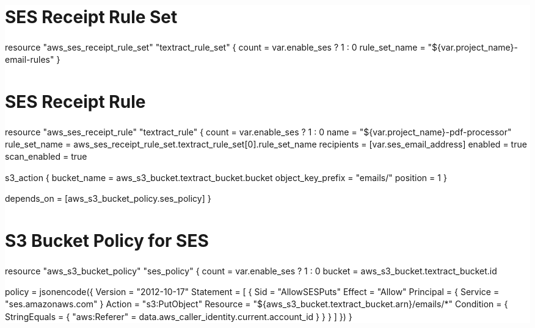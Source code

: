 # SES Receipt Rule Set
resource "aws_ses_receipt_rule_set" "textract_rule_set" {
  count         = var.enable_ses ? 1 : 0
  rule_set_name = "${var.project_name}-email-rules"
}

# SES Receipt Rule
resource "aws_ses_receipt_rule" "textract_rule" {
  count         = var.enable_ses ? 1 : 0
  name          = "${var.project_name}-pdf-processor"
  rule_set_name = aws_ses_receipt_rule_set.textract_rule_set[0].rule_set_name
  recipients    = [var.ses_email_address]
  enabled       = true
  scan_enabled  = true

  s3_action {
    bucket_name       = aws_s3_bucket.textract_bucket.bucket
    object_key_prefix = "emails/"
    position          = 1
  }

  depends_on = [aws_s3_bucket_policy.ses_policy]
}

# S3 Bucket Policy for SES
resource "aws_s3_bucket_policy" "ses_policy" {
  count  = var.enable_ses ? 1 : 0
  bucket = aws_s3_bucket.textract_bucket.id

  policy = jsonencode({
    Version = "2012-10-17"
    Statement = [
      {
        Sid    = "AllowSESPuts"
        Effect = "Allow"
        Principal = {
          Service = "ses.amazonaws.com"
        }
        Action   = "s3:PutObject"
        Resource = "${aws_s3_bucket.textract_bucket.arn}/emails/*"
        Condition = {
          StringEquals = {
            "aws:Referer" = data.aws_caller_identity.current.account_id
          }
        }
      }
    ]
  })
}
